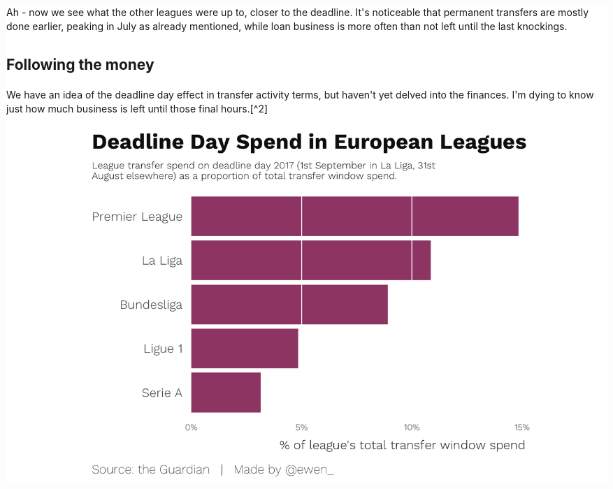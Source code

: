 </div>

Ah - now we see what the other leagues were up to, closer to the deadline. It's
noticeable that permanent transfers are mostly done earlier, peaking in July as
already mentioned, while loan business is more often than not left until the
last knockings.

## Following the money

We have an idea of the deadline day effect in transfer activity terms, but
haven't yet delved into the finances. I'm dying to know just how much business
is left until those final hours.[^2]

<div class="highlight">

<img src="figs/deadline-prop-1.png" width="640px" style="display: block; margin: auto;" />

</div>
